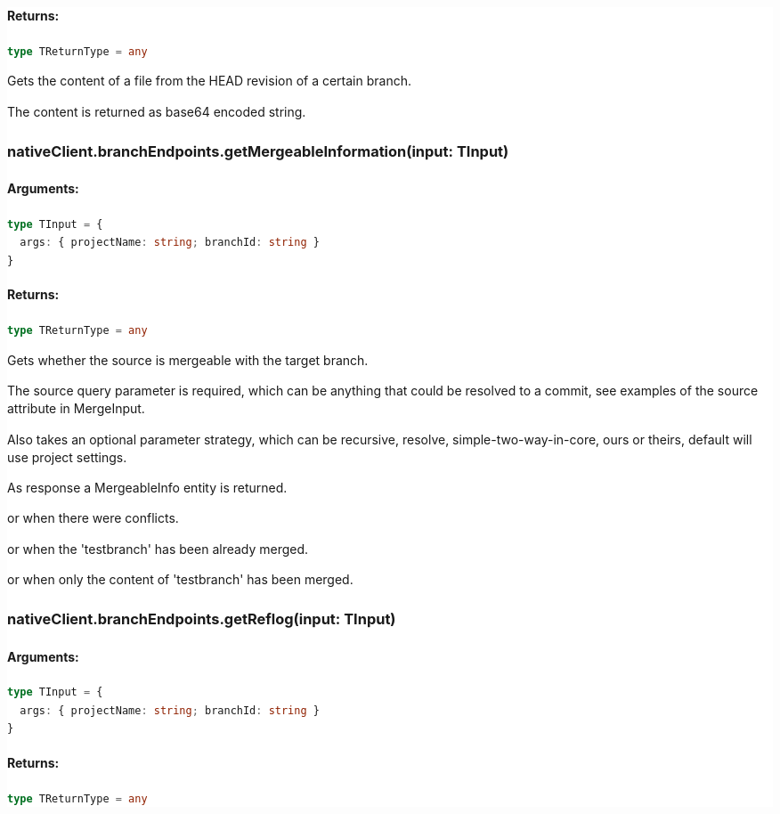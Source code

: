 #### Returns:

```typescript
type TReturnType = any
```

Gets the content of a file from the HEAD revision of a certain branch.

The content is returned as base64 encoded string.

### nativeClient.branchEndpoints.getMergeableInformation(input: TInput)

#### Arguments:

```typescript
type TInput = {
  args: { projectName: string; branchId: string }
}
```

#### Returns:

```typescript
type TReturnType = any
```

Gets whether the source is mergeable with the target branch.

The source query parameter is required, which can be anything that could be
resolved to a commit, see examples of the source attribute in
MergeInput.

Also takes an optional parameter strategy, which can be recursive, resolve,
simple-two-way-in-core, ours or theirs, default will use project settings.

As response a MergeableInfo entity is returned.

or when there were conflicts.

or when the 'testbranch' has been already merged.

or when only the content of 'testbranch' has been merged.

### nativeClient.branchEndpoints.getReflog(input: TInput)

#### Arguments:

```typescript
type TInput = {
  args: { projectName: string; branchId: string }
}
```

#### Returns:

```typescript
type TReturnType = any
```
